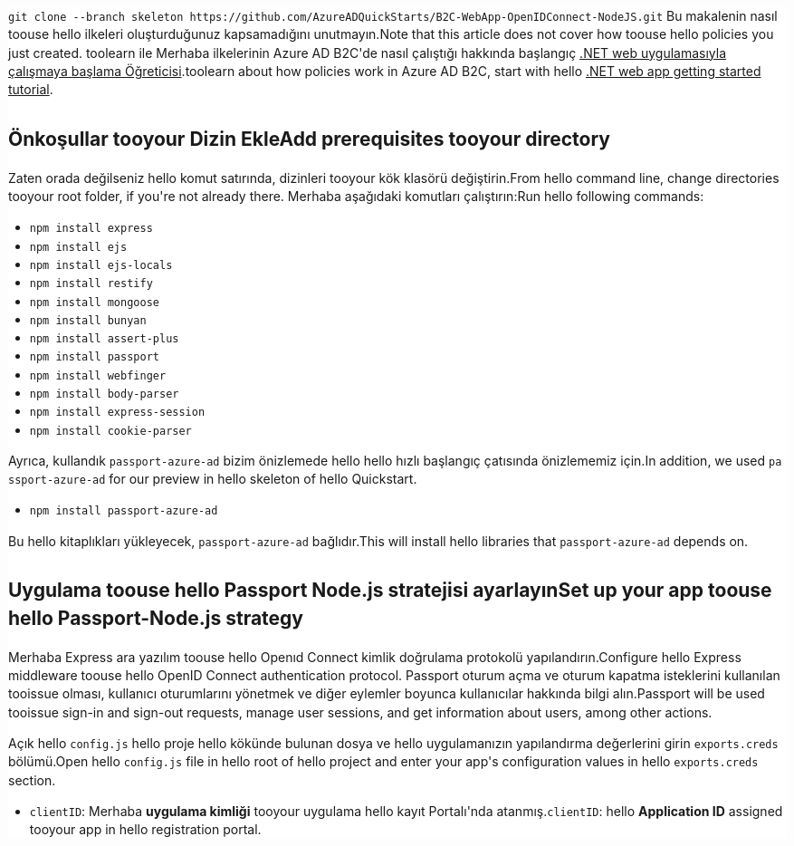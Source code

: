 ```git clone --branch skeleton https://github.com/AzureADQuickStarts/B2C-WebApp-OpenIDConnect-NodeJS.git```
<span data-ttu-id="33e85-148">Bu makalenin nasıl toouse hello ilkeleri oluşturduğunuz kapsamadığını unutmayın.</span><span class="sxs-lookup"><span data-stu-id="33e85-148">Note that this article does not cover how toouse hello policies you just created.</span></span> <span data-ttu-id="33e85-149">toolearn ile Merhaba ilkelerinin Azure AD B2C'de nasıl çalıştığı hakkında başlangıç [.NET web uygulamasıyla çalışmaya başlama Öğreticisi](active-directory-b2c-devquickstarts-web-dotnet.md).</span><span class="sxs-lookup"><span data-stu-id="33e85-149">toolearn about how policies work in Azure AD B2C, start with hello [.NET web app getting started tutorial](active-directory-b2c-devquickstarts-web-dotnet.md).</span></span>

## <a name="add-prerequisites-tooyour-directory"></a><span data-ttu-id="33e85-150">Önkoşullar tooyour Dizin Ekle</span><span class="sxs-lookup"><span data-stu-id="33e85-150">Add prerequisites tooyour directory</span></span>

<span data-ttu-id="33e85-151">Zaten orada değilseniz hello komut satırında, dizinleri tooyour kök klasörü değiştirin.</span><span class="sxs-lookup"><span data-stu-id="33e85-151">From hello command line, change directories tooyour root folder, if you're not already there.</span></span> <span data-ttu-id="33e85-152">Merhaba aşağıdaki komutları çalıştırın:</span><span class="sxs-lookup"><span data-stu-id="33e85-152">Run hello following commands:</span></span>

- `npm install express`
- `npm install ejs`
- `npm install ejs-locals`
- `npm install restify`
- `npm install mongoose`
- `npm install bunyan`
- `npm install assert-plus`
- `npm install passport`
- `npm install webfinger`
- `npm install body-parser`
- `npm install express-session`
- `npm install cookie-parser`

<span data-ttu-id="33e85-153">Ayrıca, kullandık `passport-azure-ad` bizim önizlemede hello hello hızlı başlangıç çatısında önizlememiz için.</span><span class="sxs-lookup"><span data-stu-id="33e85-153">In addition, we used `passport-azure-ad` for our preview in hello skeleton of hello Quickstart.</span></span>

- `npm install passport-azure-ad`

<span data-ttu-id="33e85-154">Bu hello kitaplıkları yükleyecek, `passport-azure-ad` bağlıdır.</span><span class="sxs-lookup"><span data-stu-id="33e85-154">This will install hello libraries that `passport-azure-ad` depends on.</span></span>

## <a name="set-up-your-app-toouse-hello-passport-nodejs-strategy"></a><span data-ttu-id="33e85-155">Uygulama toouse hello Passport Node.js stratejisi ayarlayın</span><span class="sxs-lookup"><span data-stu-id="33e85-155">Set up your app toouse hello Passport-Node.js strategy</span></span>
<span data-ttu-id="33e85-156">Merhaba Express ara yazılım toouse hello Openıd Connect kimlik doğrulama protokolü yapılandırın.</span><span class="sxs-lookup"><span data-stu-id="33e85-156">Configure hello Express middleware toouse hello OpenID Connect authentication protocol.</span></span> <span data-ttu-id="33e85-157">Passport oturum açma ve oturum kapatma isteklerini kullanılan tooissue olması, kullanıcı oturumlarını yönetmek ve diğer eylemler boyunca kullanıcılar hakkında bilgi alın.</span><span class="sxs-lookup"><span data-stu-id="33e85-157">Passport will be used tooissue sign-in and sign-out requests, manage user sessions, and get information about users, among other actions.</span></span>

<span data-ttu-id="33e85-158">Açık hello `config.js` hello proje hello kökünde bulunan dosya ve hello uygulamanızın yapılandırma değerlerini girin `exports.creds` bölümü.</span><span class="sxs-lookup"><span data-stu-id="33e85-158">Open hello `config.js` file in hello root of hello project and enter your app's configuration values in hello `exports.creds` section.</span></span>
- <span data-ttu-id="33e85-159">`clientID`: Merhaba **uygulama kimliği** tooyour uygulama hello kayıt Portalı'nda atanmış.</span><span class="sxs-lookup"><span data-stu-id="33e85-159">`clientID`: hello **Application ID** assigned tooyour app in hello registration portal.</span></span>
```